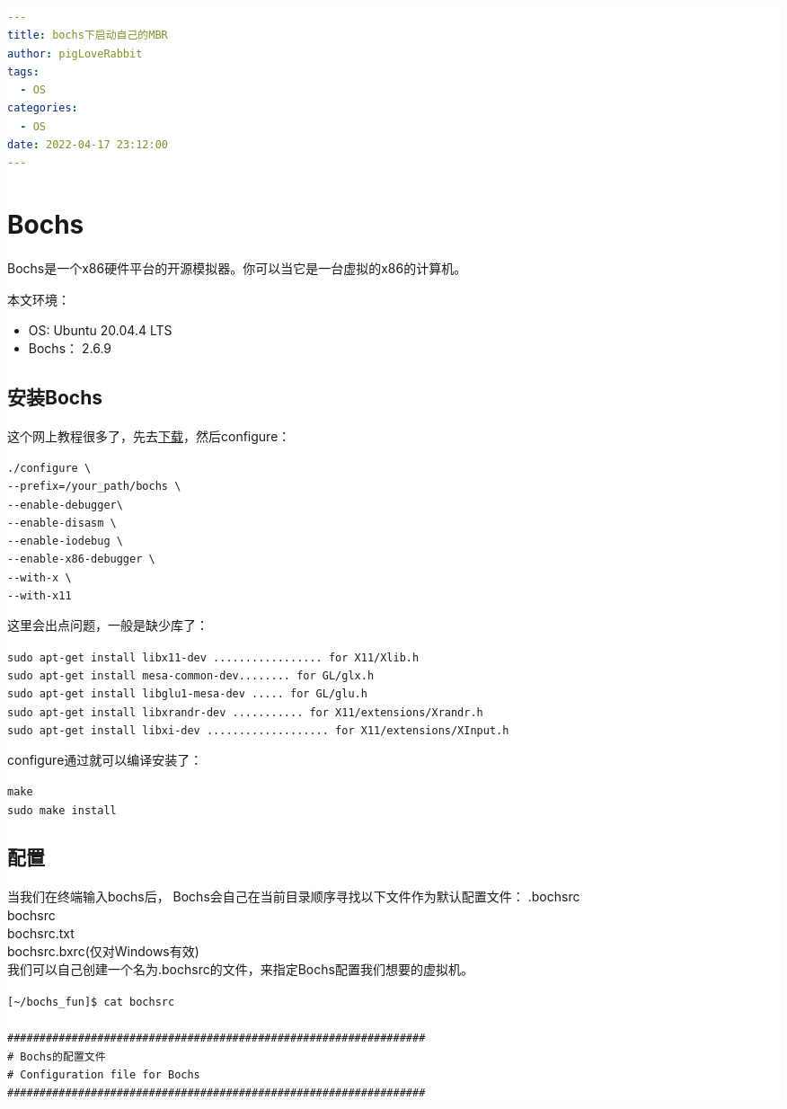 ```yaml
---
title: bochs下启动自己的MBR
author: pigLoveRabbit
tags:
  - OS
categories:
  - OS
date: 2022-04-17 23:12:00
---
```

# Bochs
Bochs是一个x86硬件平台的开源模拟器。你可以当它是一台虚拟的x86的计算机。





本文环境：  
* OS: Ubuntu 20.04.4 LTS
* Bochs： 2.6.9


## 安装Bochs
这个网上教程很多了，先去[下载](https://sourceforge.net/projects/bochs/files/bochs/)，然后configure：
```
./configure \
--prefix=/your_path/bochs \
--enable-debugger\
--enable-disasm \
--enable-iodebug \
--enable-x86-debugger \
--with-x \
--with-x11
```
这里会出点问题，一般是缺少库了：
```
sudo apt-get install libx11-dev ................. for X11/Xlib.h
sudo apt-get install mesa-common-dev........ for GL/glx.h
sudo apt-get install libglu1-mesa-dev ..... for GL/glu.h
sudo apt-get install libxrandr-dev ........... for X11/extensions/Xrandr.h
sudo apt-get install libxi-dev ................... for X11/extensions/XInput.h
```
configure通过就可以编译安装了：
```
make
sudo make install
```

## 配置
当我们在终端输入bochs后，
Bochs会自己在当前目录顺序寻找以下文件作为默认配置文件：
.bochsrc  
bochsrc  
bochsrc.txt  
bochsrc.bxrc(仅对Windows有效)  
我们可以自己创建一个名为.bochsrc的文件，来指定Bochs配置我们想要的虚拟机。  
```
[~/bochs_fun]$ cat bochsrc

#################################################################
# Bochs的配置文件
# Configuration file for Bochs
#################################################################

```